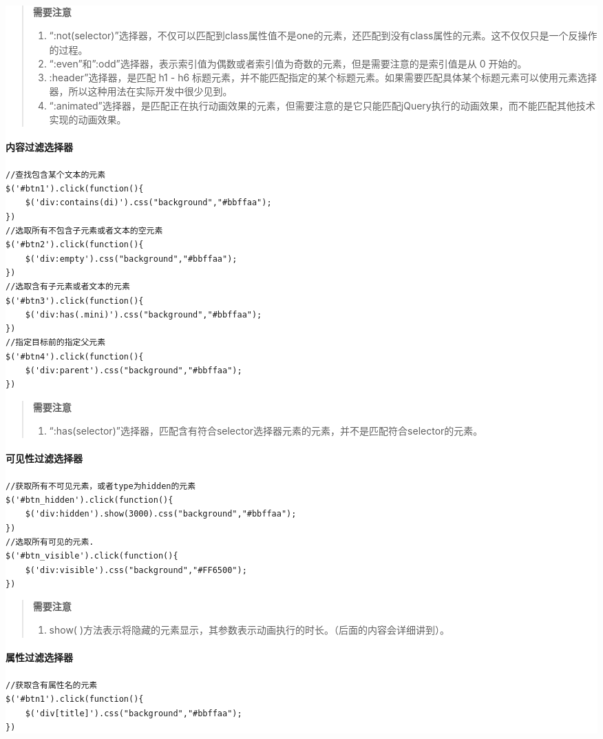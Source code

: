 

> **需要注意**
> 
> 1.  “:not(selector)”选择器，不仅可以匹配到class属性值不是one的元素，还匹配到没有class属性的元素。这不仅仅只是一个反操作的过程。
> 2.  “:even”和”:odd”选择器，表示索引值为偶数或者索引值为奇数的元素，但是需要注意的是索引值是从 0 开始的。
> 3.  :header”选择器，是匹配 h1 - h6 标题元素，并不能匹配指定的某个标题元素。如果需要匹配具体某个标题元素可以使用元素选择器，所以这种用法在实际开发中很少见到。
> 4.  “:animated”选择器，是匹配正在执行动画效果的元素，但需要注意的是它只能匹配jQuery执行的动画效果，而不能匹配其他技术实现的动画效果。

#### 内容过滤选择器


	//查找包含某个文本的元素
	$('#btn1').click(function(){
	    $('div:contains(di)').css("background","#bbffaa");
	})
	//选取所有不包含子元素或者文本的空元素
	$('#btn2').click(function(){
	    $('div:empty').css("background","#bbffaa");
	})
	//选取含有子元素或者文本的元素
	$('#btn3').click(function(){
	    $('div:has(.mini)').css("background","#bbffaa");
	})
	//指定目标前的指定父元素
	$('#btn4').click(function(){
	    $('div:parent').css("background","#bbffaa");
	})



> **需要注意**
> 
> 1.  “:has(selector)”选择器，匹配含有符合selector选择器元素的元素，并不是匹配符合selector的元素。

#### 可见性过滤选择器


	//获取所有不可见元素，或者type为hidden的元素
	$('#btn_hidden').click(function(){
	    $('div:hidden').show(3000).css("background","#bbffaa");
	})
	//选取所有可见的元素.
	$('#btn_visible').click(function(){
	    $('div:visible').css("background","#FF6500");
	})


> **需要注意**
> 
> 1.  show( )方法表示将隐藏的元素显示，其参数表示动画执行的时长。（后面的内容会详细讲到）。

#### 属性过滤选择器

	//获取含有属性名的元素
	$('#btn1').click(function(){
	    $('div[title]').css("background","#bbffaa");
	})
